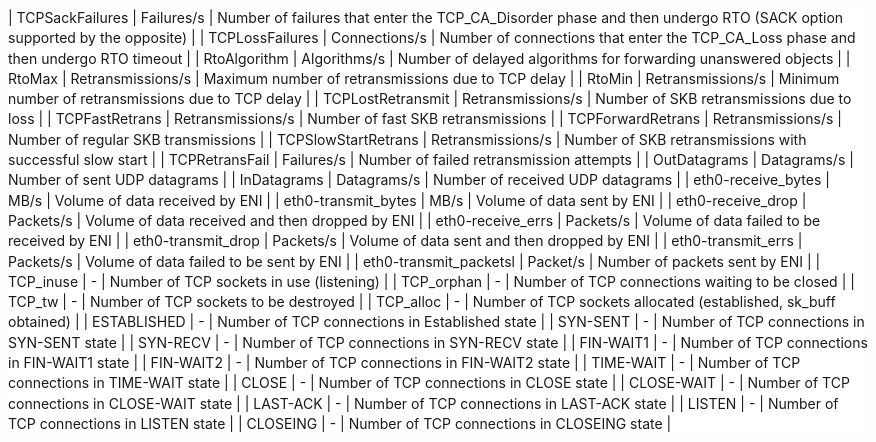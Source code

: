 | TCPSackFailures        | Failures/s | Number of failures that enter the TCP_CA_Disorder phase and then undergo RTO (SACK option supported by the opposite) |
| TCPLossFailures        | Connections/s | Number of connections that enter the TCP_CA_Loss phase and then undergo RTO timeout |
| RtoAlgorithm           | Algorithms/s | Number of delayed algorithms for forwarding unanswered objects |
| RtoMax                 | Retransmissions/s      | Maximum number of retransmissions due to TCP delay                                         |
| RtoMin                 | Retransmissions/s      | Minimum number of retransmissions due to TCP delay                                         |
| TCPLostRetransmit      | Retransmissions/s     | Number of SKB retransmissions due to loss                                          |
| TCPFastRetrans         | Retransmissions/s     | Number of fast SKB retransmissions                                              |
| TCPForwardRetrans      | Retransmissions/s     | Number of regular SKB transmissions                                              |
| TCPSlowStartRetrans    | Retransmissions/s     | Number of SKB retransmissions with successful slow start                                      |
| TCPRetransFail         | Failures/s     | Number of failed retransmission attempts                                             |
| OutDatagrams           | Datagrams/s     | Number of sent UDP datagrams                                        |
| InDatagrams            | Datagrams/s     | Number of received UDP datagrams                                        |
| eth0-receive_bytes     | MB/s     | Volume of data received by ENI                                               |
| eth0-transmit_bytes    | MB/s     | Volume of data sent by ENI                                               |
| eth0-receive_drop      | Packets/s | Volume of data received and then dropped by ENI                                               |
| eth0-receive_errs      | Packets/s | Volume of data failed to be received by ENI                                             |
| eth0-transmit_drop     | Packets/s | Volume of data sent and then dropped by ENI                                           |
| eth0-transmit_errs     | Packets/s | Volume of data failed to be sent by ENI                                          |
| eth0-transmit_packetsl | Packet/s | Number of packets sent by ENI                                               |
| TCP_inuse | - | Number of TCP sockets in use (listening) |
| TCP_orphan             | -       | Number of TCP connections waiting to be closed                                        |
| TCP_tw | - | Number of TCP sockets to be destroyed |
| TCP_alloc | - | Number of TCP sockets allocated (established, sk_buff obtained) |
| ESTABLISHED                           | -       | Number of TCP connections in Established state                                 |
| SYN-SENT               | -       | Number of TCP connections in SYN-SENT state                                 |
| SYN-RECV              | -       | Number of TCP connections in SYN-RECV state                                |
| FIN-WAIT1              | -       | Number of TCP connections in FIN-WAIT1 state                                |
| FIN-WAIT2              | -       | Number of TCP connections in FIN-WAIT2 state                                |
| TIME-WAIT              | -       | Number of TCP connections in TIME-WAIT state                                |
| CLOSE              | -       | Number of TCP connections in CLOSE state                                |
| CLOSE-WAIT               | -       | Number of TCP connections in CLOSE-WAIT state                                 |
| LAST-ACK                           | -       | Number of TCP connections in LAST-ACK state                                 |
| LISTEN                           | -       | Number of TCP connections in LISTEN state                                 |
| CLOSEING               | -       | Number of TCP connections in CLOSEING state                                 |
